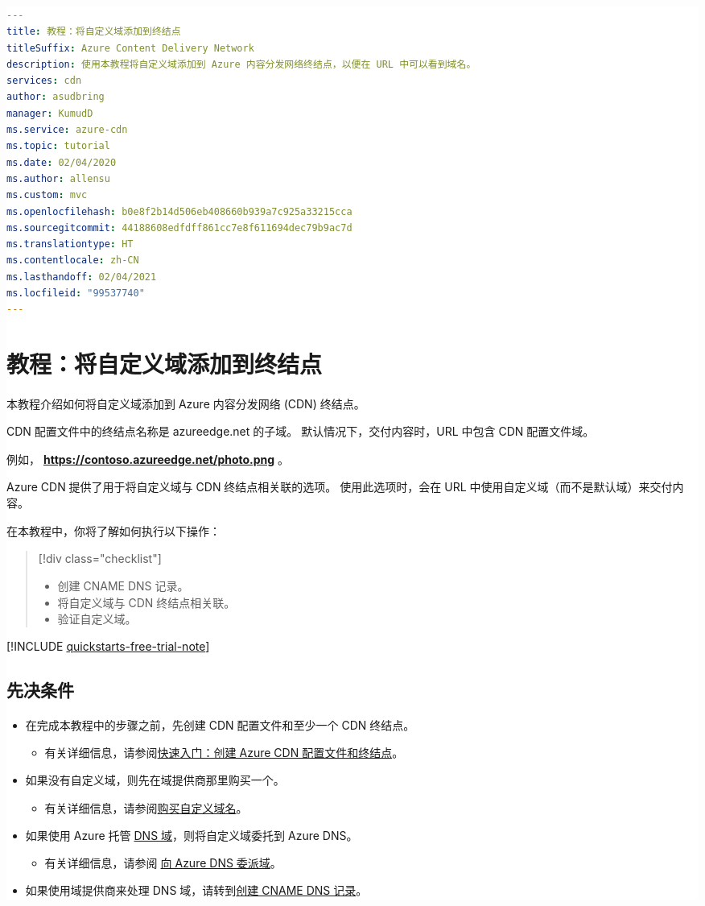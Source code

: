 ```yaml
---
title: 教程：将自定义域添加到终结点
titleSuffix: Azure Content Delivery Network
description: 使用本教程将自定义域添加到 Azure 内容分发网络终结点，以便在 URL 中可以看到域名。
services: cdn
author: asudbring
manager: KumudD
ms.service: azure-cdn
ms.topic: tutorial
ms.date: 02/04/2020
ms.author: allensu
ms.custom: mvc
ms.openlocfilehash: b0e8f2b14d506eb408660b939a7c925a33215cca
ms.sourcegitcommit: 44188608edfdff861cc7e8f611694dec79b9ac7d
ms.translationtype: HT
ms.contentlocale: zh-CN
ms.lasthandoff: 02/04/2021
ms.locfileid: "99537740"
---
```

# <a name="tutorial-add-a-custom-domain-to-your-endpoint"></a>教程：将自定义域添加到终结点

本教程介绍如何将自定义域添加到 Azure 内容分发网络 (CDN) 终结点。 

CDN 配置文件中的终结点名称是 azureedge.net 的子域。 默认情况下，交付内容时，URL 中包含 CDN 配置文件域。

例如， **https://contoso.azureedge.net/photo.png** 。

Azure CDN 提供了用于将自定义域与 CDN 终结点相关联的选项。 使用此选项时，会在 URL 中使用自定义域（而不是默认域）来交付内容。

在本教程中，你将了解如何执行以下操作：
> [!div class="checklist"]
> - 创建 CNAME DNS 记录。
> - 将自定义域与 CDN 终结点相关联。
> - 验证自定义域。

[!INCLUDE [quickstarts-free-trial-note](../../includes/quickstarts-free-trial-note.md)]

## <a name="prerequisites"></a>先决条件

* 在完成本教程中的步骤之前，先创建 CDN 配置文件和至少一个 CDN 终结点。 
    * 有关详细信息，请参阅[快速入门：创建 Azure CDN 配置文件和终结点](cdn-create-new-endpoint.md)。

* 如果没有自定义域，则先在域提供商那里购买一个。 
    * 有关详细信息，请参阅[购买自定义域名](../app-service/manage-custom-dns-buy-domain.md)。

* 如果使用 Azure 托管 [DNS 域](../dns/dns-overview.md)，则将自定义域委托到 Azure DNS。 
    * 有关详细信息，请参阅 [向 Azure DNS 委派域](../dns/dns-delegate-domain-azure-dns.md)。

* 如果使用域提供商来处理 DNS 域，请转到[创建 CNAME DNS 记录](#create-a-cname-dns-record)。

